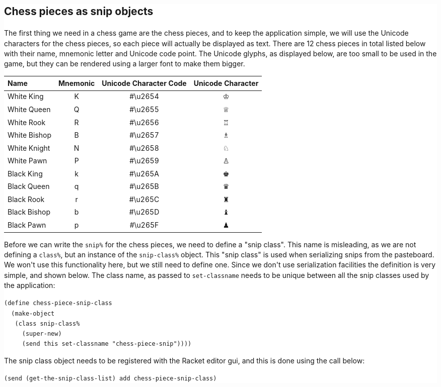 ## Chess pieces as snip objects

The first thing we need in a chess game are the chess pieces, and to keep the
application simple, we will use the Unicode characters for the chess pieces,
so each piece will actually be displayed as text.  There are 12 chess pieces
in total listed below with their name, mnemonic letter and Unicode code point.
The Unicode glyphs, as displayed below, are too small to be used in the game,
but they can be rendered using a larger font to make them bigger.

| Name         | Mnemonic | Unicode Character Code | Unicode Character |
|:-------------|:--------:|:----------------------:|:-----------------:|
| White King   | K        | #\u2654                | ♔                 |
| White Queen  | Q        | #\u2655                | ♕                 |
| White Rook   | R        | #\u2656                | ♖                 |
| White Bishop | B        | #\u2657                | ♗                 |
| White Knight | N        | #\u2658                | ♘                 |
| White Pawn   | P        | #\u2659                | ♙                 |
| Black King   | k        | #\u265A                | ♚                 |
| Black Queen  | q        | #\u265B                | ♛                 |
| Black Rook   | r        | #\u265C                | ♜                 |
| Black Bishop | b        | #\u265D                | ♝                 |
| Black Pawn   | p        | #\u265F                | ♟                 |



Before we can write the `snip%` for the chess pieces, we need to define a
"snip class".  This name is misleading, as we are not defining a `class%`, but
an instance of the `snip-class%` object.  This "snip class" is used when
serializing snips from the pasteboard.  We won't use this functionality here,
but we still need to define one.  Since we don't use serialization facilities
the definition is very simple, and shown below.  The class name, as passed to
`set-classname` needs to be unique between all the snip classes used by the
application:

```racket
(define chess-piece-snip-class
  (make-object
   (class snip-class%
     (super-new)
     (send this set-classname "chess-piece-snip"))))
```

The snip class object needs to be registered with the Racket editor gui, and
this is done using the call below:

```racket
(send (get-the-snip-class-list) add chess-piece-snip-class)
```
